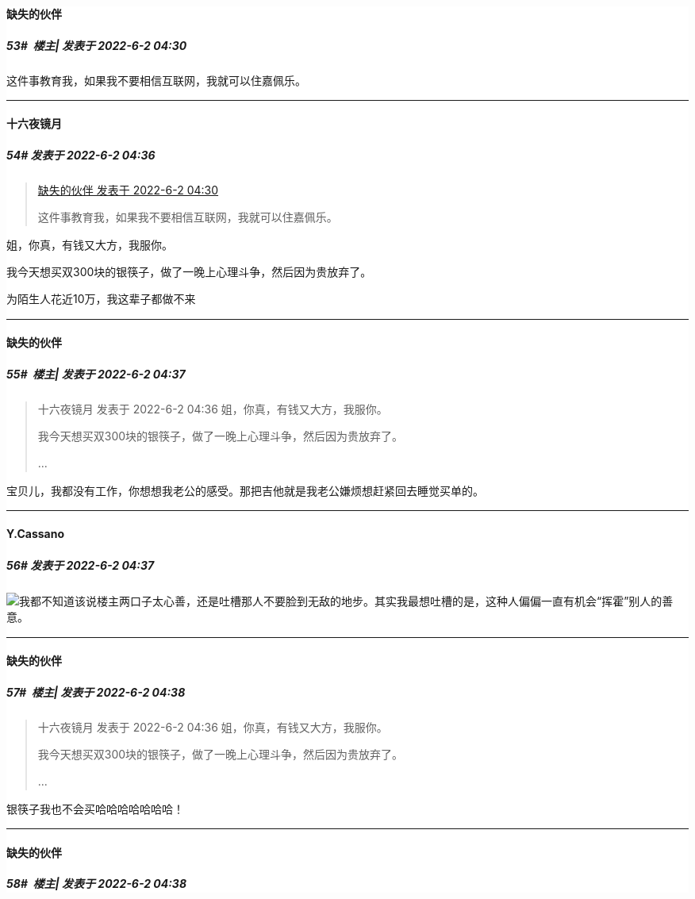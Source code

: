 ####  缺失的伙伴  
##### 53#         楼主| 发表于 2022-6-2 04:30

这件事教育我，如果我不要相信互联网，我就可以住嘉佩乐。

*****

####  十六夜镜月  
##### 54#       发表于 2022-6-2 04:36

<blockquote><a href="httphttps://bbs.saraba1st.com/2b/forum.php?mod=redirect&amp;goto=findpost&amp;pid=56090426&amp;ptid=2072772" target="_blank">缺失的伙伴 发表于 2022-6-2 04:30</a>

这件事教育我，如果我不要相信互联网，我就可以住嘉佩乐。</blockquote>
姐，你真，有钱又大方，我服你。

我今天想买双300块的银筷子，做了一晚上心理斗争，然后因为贵放弃了。

为陌生人花近10万，我这辈子都做不来

*****

####  缺失的伙伴  
##### 55#         楼主| 发表于 2022-6-2 04:37

<blockquote>十六夜镜月 发表于 2022-6-2 04:36
姐，你真，有钱又大方，我服你。

我今天想买双300块的银筷子，做了一晚上心理斗争，然后因为贵放弃了。

 ...</blockquote>
宝贝儿，我都没有工作，你想想我老公的感受。那把吉他就是我老公嫌烦想赶紧回去睡觉买单的。

*****

####  Y.Cassano  
##### 56#       发表于 2022-6-2 04:37

<img src="https://static.saraba1st.com/image/smiley/face2017/002.png" referrerpolicy="no-referrer">我都不知道该说楼主两口子太心善，还是吐槽那人不要脸到无敌的地步。其实我最想吐槽的是，这种人偏偏一直有机会“挥霍”别人的善意。

*****

####  缺失的伙伴  
##### 57#         楼主| 发表于 2022-6-2 04:38

<blockquote>十六夜镜月 发表于 2022-6-2 04:36
姐，你真，有钱又大方，我服你。

我今天想买双300块的银筷子，做了一晚上心理斗争，然后因为贵放弃了。

 ...</blockquote>
银筷子我也不会买哈哈哈哈哈哈哈！

*****

####  缺失的伙伴  
##### 58#         楼主| 发表于 2022-6-2 04:38
